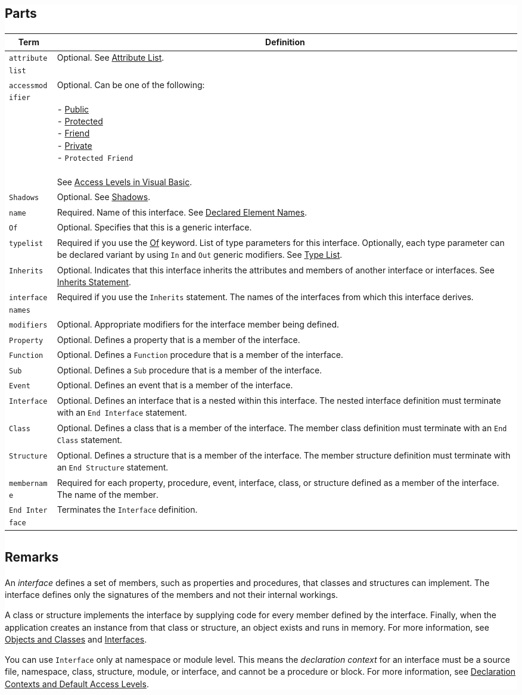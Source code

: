 ## Parts  
  
|Term|Definition|  
|---|---|  
|`attributelist`|Optional. See [Attribute List](../../../visual-basic/language-reference/statements/attribute-list.md).|  
|`accessmodifier`|Optional. Can be one of the following:<br /><br /> -   [Public](../../../visual-basic/language-reference/modifiers/public.md)<br />-   [Protected](../../../visual-basic/language-reference/modifiers/protected.md)<br />-   [Friend](../../../visual-basic/language-reference/modifiers/friend.md)<br />-   [Private](../../../visual-basic/language-reference/modifiers/private.md)<br />-   `Protected Friend`<br /><br /> See [Access Levels in Visual Basic](../../../visual-basic/programming-guide/language-features/declared-elements/access-levels.md).|  
|`Shadows`|Optional. See [Shadows](../../../visual-basic/language-reference/modifiers/shadows.md).|  
|`name`|Required. Name of this interface. See [Declared Element Names](../../../visual-basic/programming-guide/language-features/declared-elements/declared-element-names.md).|  
|`Of`|Optional. Specifies that this is a generic interface.|  
|`typelist`|Required if you use the [Of](../../../visual-basic/language-reference/statements/of-clause.md) keyword. List of type parameters for this interface. Optionally, each type parameter can be declared variant by using `In` and `Out` generic modifiers. See [Type List](../../../visual-basic/language-reference/statements/type-list.md).|  
|`Inherits`|Optional. Indicates that this interface inherits the attributes and members of another interface or interfaces. See [Inherits Statement](../../../visual-basic/language-reference/statements/inherits-statement.md).|  
|`interfacenames`|Required if you use the `Inherits` statement. The names of the interfaces from which this interface derives.|  
|`modifiers`|Optional. Appropriate modifiers for the interface member being defined.|  
|`Property`|Optional. Defines a property that is a member of the interface.|  
|`Function`|Optional. Defines a `Function` procedure that is a member of the interface.|  
|`Sub`|Optional. Defines a `Sub` procedure that is a member of the interface.|  
|`Event`|Optional. Defines an event that is a member of the interface.|  
|`Interface`|Optional. Defines an interface that is a nested within this interface. The nested interface definition must terminate with an `End Interface` statement.|  
|`Class`|Optional. Defines a class that is a member of the interface. The member class definition must terminate with an `End Class` statement.|  
|`Structure`|Optional. Defines a structure that is a member of the interface. The member structure definition must terminate with an `End Structure` statement.|  
|`membername`|Required for each property, procedure, event, interface, class, or structure defined as a member of the interface. The name of the member.|  
|`End Interface`|Terminates the `Interface` definition.|  
  
## Remarks  
 An *interface* defines a set of members, such as properties and procedures, that classes and structures can implement. The interface defines only the signatures of the members and not their internal workings.  
  
 A class or structure implements the interface by supplying code for every member defined by the interface. Finally, when the application creates an instance from that class or structure, an object exists and runs in memory. For more information, see [Objects and Classes](../../../visual-basic/programming-guide/language-features/objects-and-classes/index.md) and [Interfaces](../../../visual-basic/programming-guide/language-features/interfaces/index.md).  
  
 You can use `Interface` only at namespace or module level. This means the *declaration context* for an interface must be a source file, namespace, class, structure, module, or interface, and cannot be a procedure or block. For more information, see [Declaration Contexts and Default Access Levels](../../../visual-basic/language-reference/statements/declaration-contexts-and-default-access-levels.md).  
  